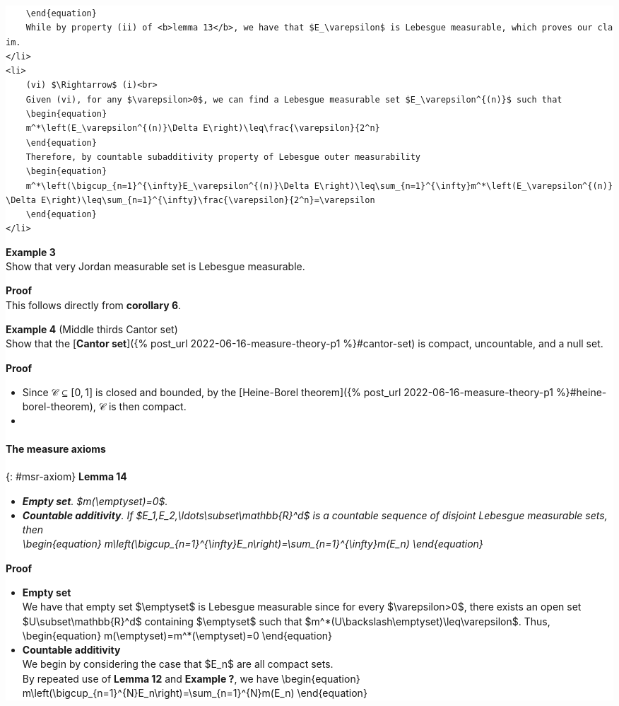 		\end{equation}
		While by property (ii) of <b>lemma 13</b>, we have that $E_\varepsilon$ is Lebesgue measurable, which proves our claim.
	</li>
	<li>
		(vi) $\Rightarrow$ (i)<br>
		Given (vi), for any $\varepsilon>0$, we can find a Lebesgue measurable set $E_\varepsilon^{(n)}$ such that
		\begin{equation}
		m^*\left(E_\varepsilon^{(n)}\Delta E\right)\leq\frac{\varepsilon}{2^n}
		\end{equation}
		Therefore, by countable subadditivity property of Lebesgue outer measurability
		\begin{equation}
		m^*\left(\bigcup_{n=1}^{\infty}E_\varepsilon^{(n)}\Delta E\right)\leq\sum_{n=1}^{\infty}m^*\left(E_\varepsilon^{(n)}\Delta E\right)\leq\sum_{n=1}^{\infty}\frac{\varepsilon}{2^n}=\varepsilon
		\end{equation}
	</li>
</ul>

**Example 3**  
Show that very Jordan measurable set is Lebesgue measurable.

**Proof**  
This follows directly from **corollary 6**.

**Example 4** (Middle thirds Cantor set)  
Show that the [**Cantor set**]({% post_url 2022-06-16-measure-theory-p1 %}#cantor-set) is compact, uncountable, and a null set.

**Proof**  
- Since $\mathcal{C}\subseteq[0,1]$ is closed and bounded, by the [Heine-Borel theorem]({% post_url 2022-06-16-measure-theory-p1 %}#heine-borel-theorem), $\mathcal{C}$ is then compact.
- 



#### The measure axioms
{: #msr-axiom}
**Lemma 14**  
<ul id='roman-list' style='font-style: italic;'>
	<li><b>Empty set</b>. $m(\emptyset)=0$.</li>
	<li><b>Countable additivity</b>. If $E_1,E_2,\ldots\subset\mathbb{R}^d$ is a countable sequence of disjoint Lebesgue measurable sets, then</li>
	\begin{equation}
	m\left(\bigcup_{n=1}^{\infty}E_n\right)=\sum_{n=1}^{\infty}m(E_n)
	\end{equation}
</ul>

**Proof**
<ul id='roman-list'>
	<li>
		<b>Empty set</b><br>
		We have that empty set $\emptyset$ is Lebesgue measurable since for every $\varepsilon>0$, there exists an open set $U\subset\mathbb{R}^d$ containing $\emptyset$ such that $m^*(U\backslash\emptyset)\leq\varepsilon$. Thus,
		\begin{equation}
		m(\emptyset)=m^*(\emptyset)=0
		\end{equation}
	</li>
	<li>
		<b>Countable additivity</b><br>
		We begin by considering the case that $E_n$ are all compact sets.
		<br>
		By repeated use of <b>Lemma 12</b> and <b>Example ?</b>, we have
		\begin{equation}
		m\left(\bigcup_{n=1}^{N}E_n\right)=\sum_{n=1}^{N}m(E_n)
		\end{equation}

[^1]: The **diameter** of a set $B$ is defined as